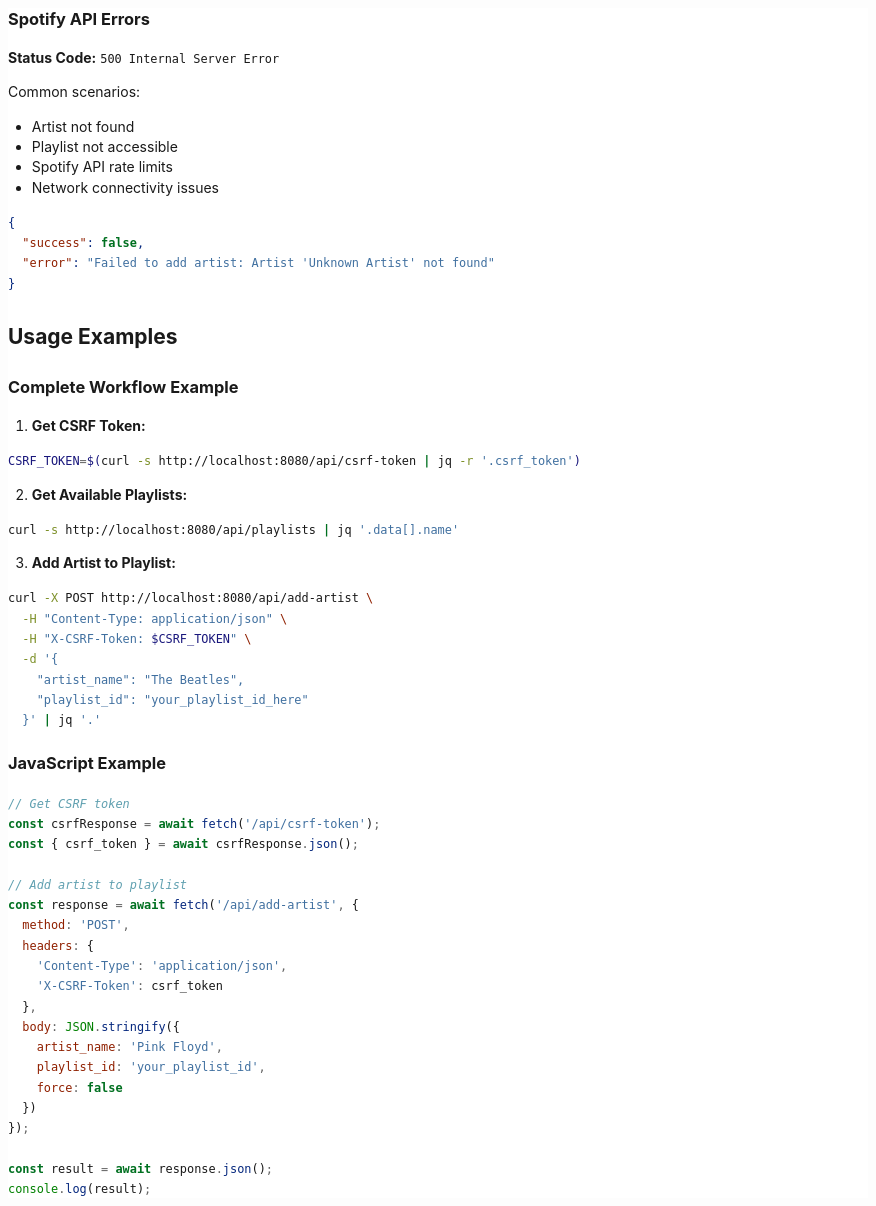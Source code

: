 ### Spotify API Errors

**Status Code:** `500 Internal Server Error`

Common scenarios:
- Artist not found
- Playlist not accessible
- Spotify API rate limits
- Network connectivity issues

```json
{
  "success": false,
  "error": "Failed to add artist: Artist 'Unknown Artist' not found"
}
```

## Usage Examples

### Complete Workflow Example

1. **Get CSRF Token:**
```bash
CSRF_TOKEN=$(curl -s http://localhost:8080/api/csrf-token | jq -r '.csrf_token')
```

2. **Get Available Playlists:**
```bash
curl -s http://localhost:8080/api/playlists | jq '.data[].name'
```

3. **Add Artist to Playlist:**
```bash
curl -X POST http://localhost:8080/api/add-artist \
  -H "Content-Type: application/json" \
  -H "X-CSRF-Token: $CSRF_TOKEN" \
  -d '{
    "artist_name": "The Beatles",
    "playlist_id": "your_playlist_id_here"
  }' | jq '.'
```

### JavaScript Example

```javascript
// Get CSRF token
const csrfResponse = await fetch('/api/csrf-token');
const { csrf_token } = await csrfResponse.json();

// Add artist to playlist
const response = await fetch('/api/add-artist', {
  method: 'POST',
  headers: {
    'Content-Type': 'application/json',
    'X-CSRF-Token': csrf_token
  },
  body: JSON.stringify({
    artist_name: 'Pink Floyd',
    playlist_id: 'your_playlist_id',
    force: false
  })
});

const result = await response.json();
console.log(result);
```
